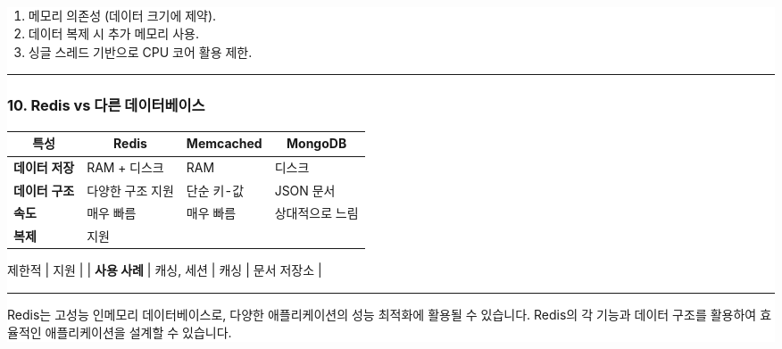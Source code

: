 1. 메모리 의존성 (데이터 크기에 제약).
2. 데이터 복제 시 추가 메모리 사용.
3. 싱글 스레드 기반으로 CPU 코어 활용 제한.

---

### **10. Redis vs 다른 데이터베이스**

| 특성 | Redis | Memcached | MongoDB |
| --- | --- | --- | --- |
| **데이터 저장** | RAM + 디스크 | RAM | 디스크 |
| **데이터 구조** | 다양한 구조 지원 | 단순 키-값 | JSON 문서 |
| **속도** | 매우 빠름 | 매우 빠름 | 상대적으로 느림 |
| **복제** | 지원 |  |  |

제한적          | 지원            |
| **사용 사례**   | 캐싱, 세션      | 캐싱            | 문서 저장소     |

---

Redis는 고성능 인메모리 데이터베이스로, 다양한 애플리케이션의 성능 최적화에 활용될 수 있습니다. Redis의 각 기능과 데이터 구조를 활용하여 효율적인 애플리케이션을 설계할 수 있습니다.